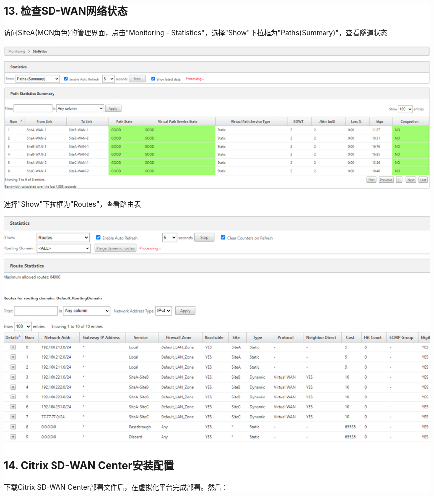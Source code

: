 ## 13. 检查SD-WAN网络状态

访问SiteA(MCN角色)的管理界面，点击"Monitoring - Statistics"，选择"Show"下拉框为"Paths(Summary)"，查看隧道状态

![](./images/citrix-sdwan-101-lab01-63.png)

选择"Show"下拉框为"Routes"，查看路由表

![](./images/citrix-sdwan-101-lab01-64.png)

## 14. Citrix SD-WAN Center安装配置

下载Citrix SD-WAN Center部署文件后，在虚拟化平台完成部署。然后：
